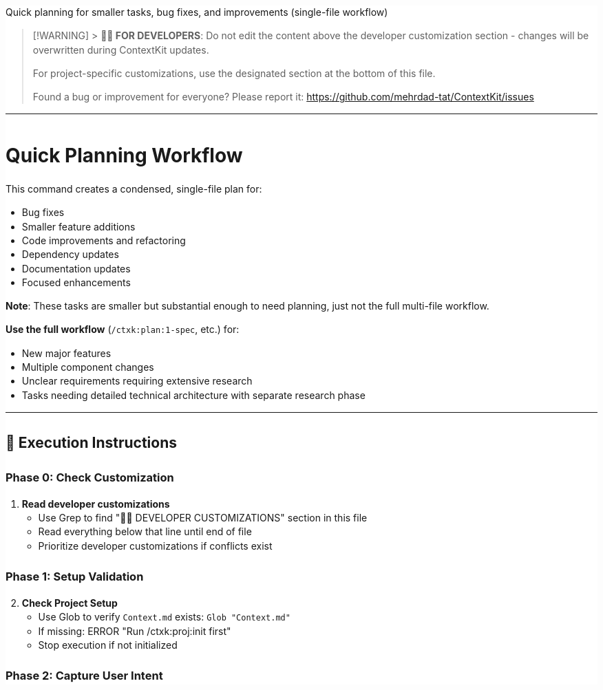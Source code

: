 Quick planning for smaller tasks, bug fixes, and improvements (single-file workflow)



> [!WARNING] > **👩‍💻 FOR DEVELOPERS**: Do not edit the content above the developer customization section - changes will be overwritten during ContextKit updates.
>
> For project-specific customizations, use the designated section at the bottom of this file.
>
> Found a bug or improvement for everyone? Please report it: https://github.com/mehrdad-tat/ContextKit/issues

---

# Quick Planning Workflow

This command creates a condensed, single-file plan for:

- Bug fixes
- Smaller feature additions
- Code improvements and refactoring
- Dependency updates
- Documentation updates
- Focused enhancements

**Note**: These tasks are smaller but substantial enough to need planning, just not the full multi-file workflow.

**Use the full workflow** (`/ctxk:plan:1-spec`, etc.) for:

- New major features
- Multiple component changes
- Unclear requirements requiring extensive research
- Tasks needing detailed technical architecture with separate research phase

---

## 🤖 Execution Instructions

### Phase 0: Check Customization

1. **Read developer customizations**
   - Use Grep to find "👩‍💻 DEVELOPER CUSTOMIZATIONS" section in this file
   - Read everything below that line until end of file
   - Prioritize developer customizations if conflicts exist

### Phase 1: Setup Validation

2. **Check Project Setup**
   - Use Glob to verify `Context.md` exists: `Glob "Context.md"`
   - If missing: ERROR "Run /ctxk:proj:init first"
   - Stop execution if not initialized

### Phase 2: Capture User Intent
